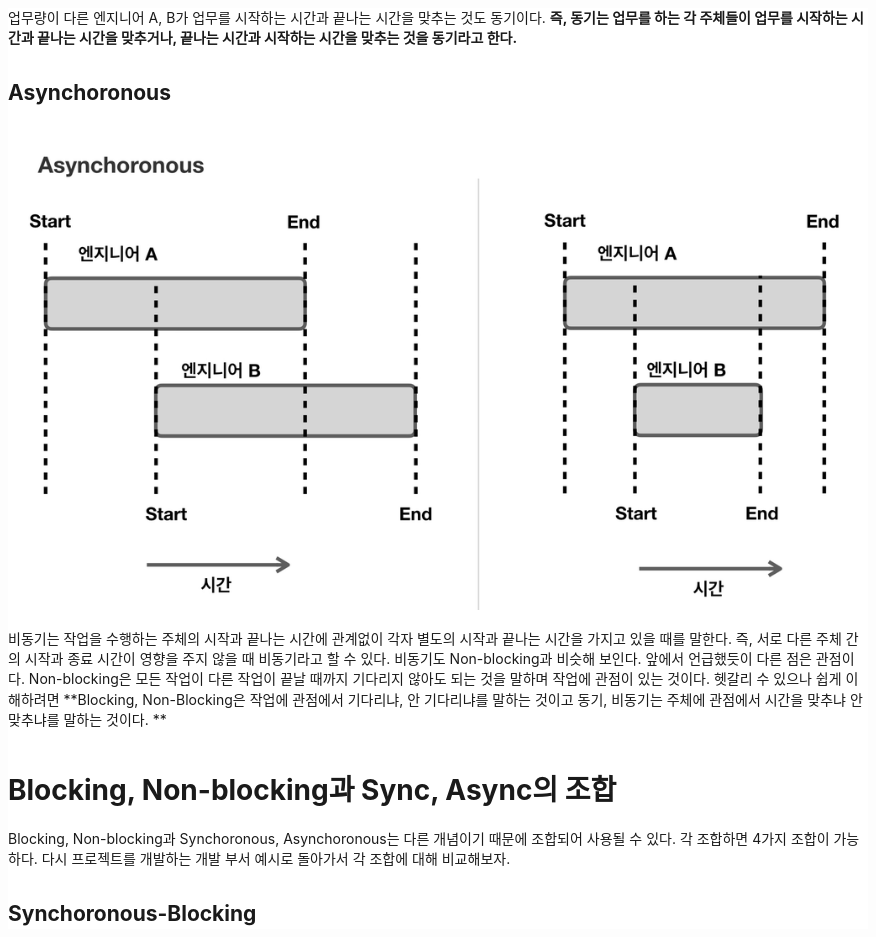 
업무량이 다른 엔지니어 A, B가 업무를 시작하는 시간과 끝나는 시간을 맞추는 것도 동기이다. **즉, 동기는 업무를 하는 각 주체들이  업무를 시작하는 시간과 끝나는 시간을 맞추거나, 끝나는 시간과 시작하는 시간을 맞추는 것을 동기라고 한다.**

## Asynchoronous


![Asynchoronous](../assets/async-sync-blocking-non-blocking/asynchoronous.jpg)


비동기는 작업을 수행하는 주체의 시작과 끝나는 시간에 관계없이 각자 별도의 시작과 끝나는 시간을 가지고 있을 때를 말한다. 즉,  서로 다른 주체 간의 시작과 종료 시간이 영향을 주지 않을 때 비동기라고 할 수 있다. 비동기도 Non-blocking과 비슷해 보인다. 앞에서 언급했듯이 다른 점은 관점이다. Non-blocking은 모든 작업이 다른 작업이 끝날 때까지 기다리지 않아도 되는 것을 말하며 작업에 관점이 있는 것이다. 헷갈리 수 있으나 쉽게 이해하려면 **Blocking, Non-Blocking은 작업에 관점에서 기다리냐, 안 기다리냐를 말하는 것이고 동기, 비동기는 주체에 관점에서 시간을 맞추냐 안 맞추냐를 말하는 것이다. **

# Blocking, Non-blocking과 Sync, Async의 조합

Blocking, Non-blocking과 Synchoronous, Asynchoronous는 다른 개념이기 때문에 조합되어 사용될 수 있다. 각 조합하면 4가지 조합이 가능하다. 다시 프로젝트를 개발하는 개발 부서 예시로 돌아가서 각 조합에 대해 비교해보자.

## Synchoronous-Blocking

